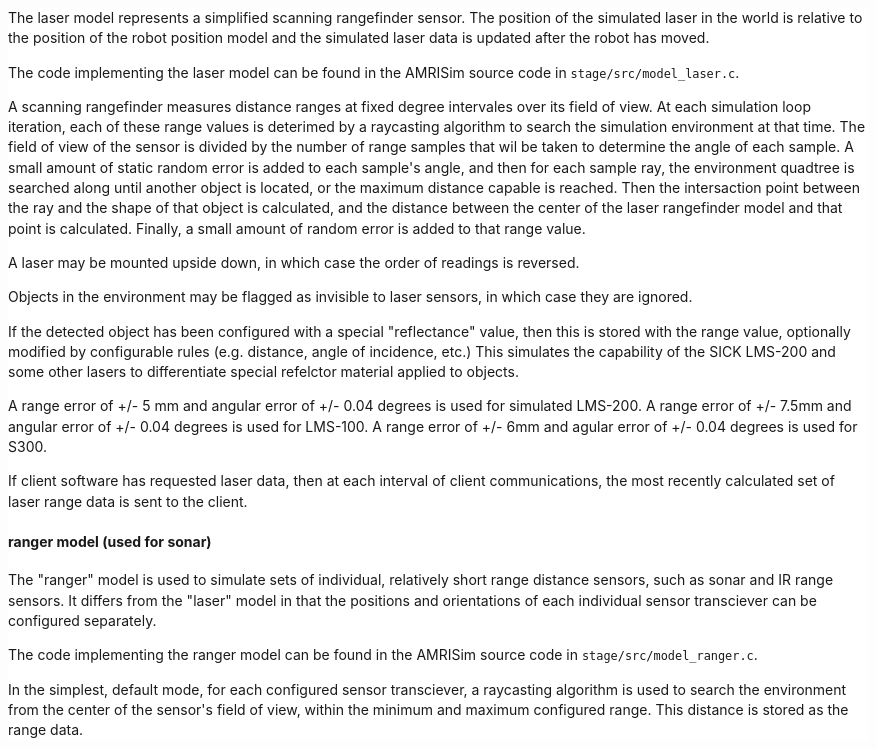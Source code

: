The laser model represents a simplified scanning rangefinder sensor.  The position of
the simulated laser in the world is relative to the position of the robot
position model and the simulated laser data is updated after the robot has
moved.

The code implementing the laser model can be found in the AMRISim source
code in `stage/src/model_laser.c`.

A scanning rangefinder measures distance ranges at fixed
degree intervales over its field of view.
At each simulation loop iteration, each of these range values is deterimed
by a raycasting algorithm to search the simulation environment at that time.
The field of view of the sensor is divided by the number of range samples that wil be taken
to determine the angle of each sample.  A small amount of static random error
is added to each sample's angle, and then for each sample ray,
the environment quadtree is searched along until another object is located, or
the maximum distance capable is reached. Then
the intersaction point between the ray and the shape of that object is
calculated, and the distance between the center of the laser rangefinder
model and that point is calculated.  Finally, a small amount of random error is
added to that range value.

A laser may be mounted upside down, in which case the order of
readings is reversed.

Objects in the environment may be flagged as invisible to laser sensors, in
which case they are ignored.

If the detected object has been configured with a special "reflectance" value,
then this is stored with the range value, optionally modified by configurable
rules (e.g. distance, angle of incidence, etc.)  This simulates the capability of the
SICK LMS-200 and some other lasers to differentiate special refelctor material
applied to objects.

A range error of +/- 5 mm and angular error of +/- 0.04 degrees is used for simulated LMS-200.
A range error of +/- 7.5mm and angular error of +/- 0.04 degrees is used for
LMS-100. A range error of +/- 6mm and agular error of +/- 0.04 degrees is used
for S300.

If client software has requested laser data, then at each interval of client
communications, the most recently calculated set of laser range data is sent to
the client.

#### ranger model (used for sonar)

The "ranger" model is used to simulate sets of individual, relatively short
range distance sensors, such as sonar and IR range sensors.  It differs
from the "laser" model in that the positions and orientations of each individual
sensor transciever can be configured separately.

The code implementing the ranger model can be found in the AMRISim source
code in `stage/src/model_ranger.c`.

In the simplest, default mode, for each configured sensor transciever, a raycasting algorithm is used to search the
environment from the center of the sensor's field of view, within the minimum
and maximum configured range.    This distance is stored as the range data.
